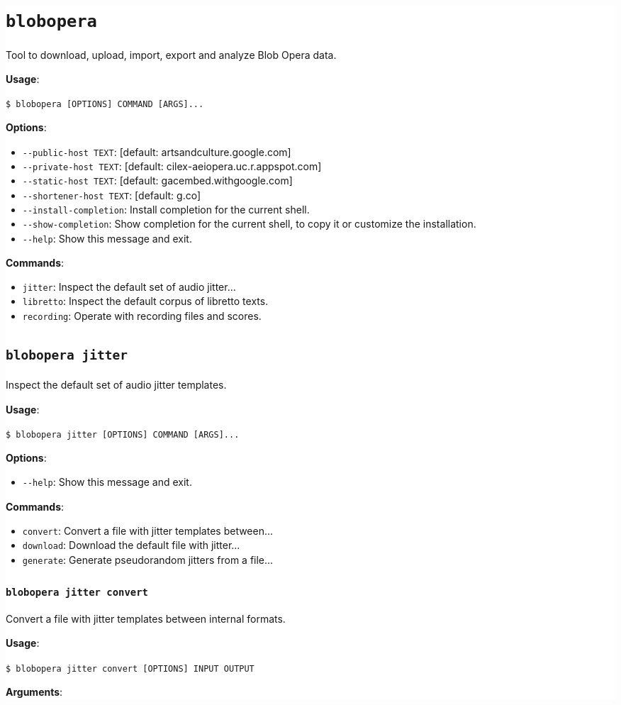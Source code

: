 # `blobopera`

Tool to download, upload, import, export and analyze Blob Opera data.

**Usage**:

```console
$ blobopera [OPTIONS] COMMAND [ARGS]...
```

**Options**:

* `--public-host TEXT`: [default: artsandculture.google.com]
* `--private-host TEXT`: [default: cilex-aeiopera.uc.r.appspot.com]
* `--static-host TEXT`: [default: gacembed.withgoogle.com]
* `--shortener-host TEXT`: [default: g.co]
* `--install-completion`: Install completion for the current shell.
* `--show-completion`: Show completion for the current shell, to copy it or customize the installation.
* `--help`: Show this message and exit.

**Commands**:

* `jitter`: Inspect the default set of audio jitter...
* `libretto`: Inspect the default corpus of libretto texts.
* `recording`: Operate with recording files and scores.

## `blobopera jitter`

Inspect the default set of audio jitter templates.

**Usage**:

```console
$ blobopera jitter [OPTIONS] COMMAND [ARGS]...
```

**Options**:

* `--help`: Show this message and exit.

**Commands**:

* `convert`: Convert a file with jitter templates between...
* `download`: Download the default file with jitter...
* `generate`: Generate pseudorandom jitters from a file...

### `blobopera jitter convert`

Convert a file with jitter templates between internal formats.

**Usage**:

```console
$ blobopera jitter convert [OPTIONS] INPUT OUTPUT
```

**Arguments**:
